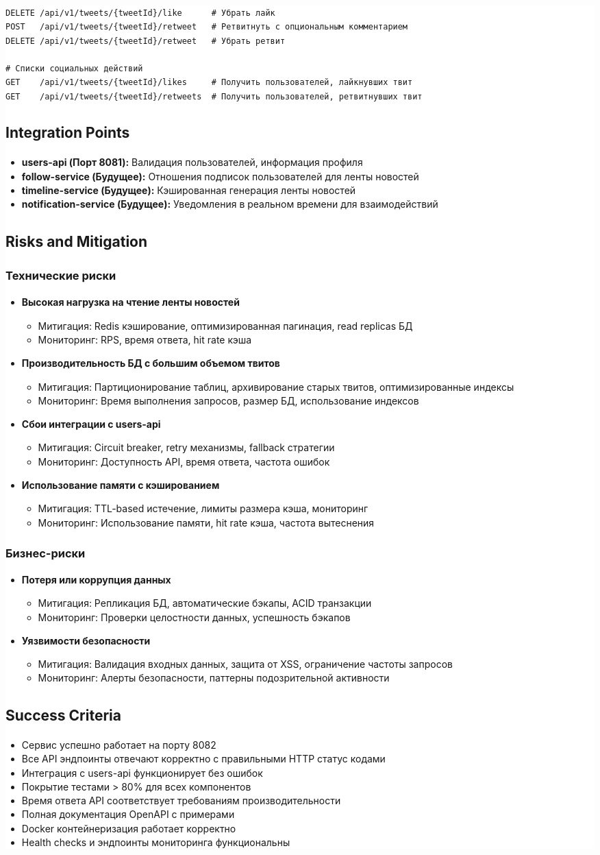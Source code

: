 ```
DELETE /api/v1/tweets/{tweetId}/like      # Убрать лайк
POST   /api/v1/tweets/{tweetId}/retweet   # Ретвитнуть с опциональным комментарием
DELETE /api/v1/tweets/{tweetId}/retweet   # Убрать ретвит

# Списки социальных действий
GET    /api/v1/tweets/{tweetId}/likes     # Получить пользователей, лайкнувших твит
GET    /api/v1/tweets/{tweetId}/retweets  # Получить пользователей, ретвитнувших твит
```

## Integration Points
- **users-api (Порт 8081):** Валидация пользователей, информация профиля
- **follow-service (Будущее):** Отношения подписок пользователей для ленты новостей
- **timeline-service (Будущее):** Кэшированная генерация ленты новостей
- **notification-service (Будущее):** Уведомления в реальном времени для взаимодействий

## Risks and Mitigation

### Технические риски
- **Высокая нагрузка на чтение ленты новостей**
  - Митигация: Redis кэширование, оптимизированная пагинация, read replicas БД
  - Мониторинг: RPS, время ответа, hit rate кэша

- **Производительность БД с большим объемом твитов**
  - Митигация: Партиционирование таблиц, архивирование старых твитов, оптимизированные индексы
  - Мониторинг: Время выполнения запросов, размер БД, использование индексов

- **Сбои интеграции с users-api**
  - Митигация: Circuit breaker, retry механизмы, fallback стратегии
  - Мониторинг: Доступность API, время ответа, частота ошибок

- **Использование памяти с кэшированием**
  - Митигация: TTL-based истечение, лимиты размера кэша, мониторинг
  - Мониторинг: Использование памяти, hit rate кэша, частота вытеснения

### Бизнес-риски
- **Потеря или коррупция данных**
  - Митигация: Репликация БД, автоматические бэкапы, ACID транзакции
  - Мониторинг: Проверки целостности данных, успешность бэкапов

- **Уязвимости безопасности**
  - Митигация: Валидация входных данных, защита от XSS, ограничение частоты запросов
  - Мониторинг: Алерты безопасности, паттерны подозрительной активности

## Success Criteria
- Сервис успешно работает на порту 8082
- Все API эндпоинты отвечают корректно с правильными HTTP статус кодами
- Интеграция с users-api функционирует без ошибок
- Покрытие тестами > 80% для всех компонентов
- Время ответа API соответствует требованиям производительности
- Полная документация OpenAPI с примерами
- Docker контейнеризация работает корректно
- Health checks и эндпоинты мониторинга функциональны
